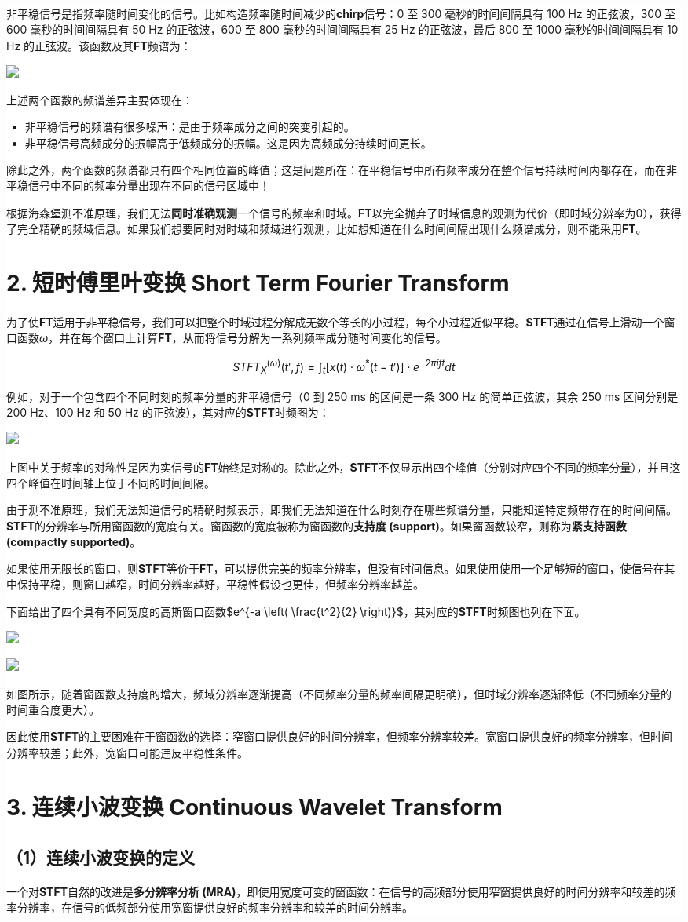 非平稳信号是指频率随时间变化的信号。比如构造频率随时间减少的**chirp**信号：$0$ 至 $300$ 毫秒的时间间隔具有 $100$ Hz 的正弦波，$300$ 至 $600$ 毫秒的时间间隔具有 $50$ Hz 的正弦波，$600$ 至 $800$ 毫秒的时间间隔具有 $25$ Hz 的正弦波，最后 $800$ 至 $1000$ 毫秒的时间间隔具有 $10$ Hz 的正弦波。该函数及其**FT**频谱为：

![](https://github.com/0809zheng/imagebed_math_0/raw/main/68073b1a58cb8da5c8bedf9c.png)

上述两个函数的频谱差异主要体现在：
- 非平稳信号的频谱有很多噪声：是由于频率成分之间的突变引起的。
- 非平稳信号高频成分的振幅高于低频成分的振幅。这是因为高频成分持续时间更长。

除此之外，两个函数的频谱都具有四个相同位置的峰值；这是问题所在：在平稳信号中所有频率成分在整个信号持续时间内都存在，而在非平稳信号中不同的频率分量出现在不同的信号区域中！

根据海森堡测不准原理，我们无法**同时准确观测**一个信号的频率和时域。**FT**以完全抛弃了时域信息的观测为代价（即时域分辨率为$0$），获得了完全精确的频域信息。如果我们想要同时对时域和频域进行观测，比如想知道在什么时间间隔出现什么频谱成分，则不能采用**FT**。

# 2. 短时傅里叶变换 Short Term Fourier Transform

为了使**FT**适用于非平稳信号，我们可以把整个时域过程分解成无数个等长的小过程，每个小过程近似平稳。**STFT**通过在信号上滑动一个窗口函数$\omega$，并在每个窗口上计算**FT**，从而将信号分解为一系列频率成分随时间变化的信号。

$$
STFT_X^{(\omega)}(t',f) = \int_t \left[ x(t) \cdot \omega^*(t - t') \right] \cdot e^{-2 \pi ift} dt
$$

例如，对于一个包含四个不同时刻的频率分量的非平稳信号（$0$ 到 $250$ ms 的区间是一条 $300$ Hz 的简单正弦波，其余 $250$ ms 区间分别是 $200$ Hz、$100$ Hz 和 $50$ Hz 的正弦波），其对应的**STFT**时频图为：

![](https://github.com/0809zheng/imagebed_math_0/raw/main/6807469a58cb8da5c8bf1443.png)

上图中关于频率的对称性是因为实信号的**FT**始终是对称的。除此之外，**STFT**不仅显示出四个峰值（分别对应四个不同的频率分量），并且这四个峰值在时间轴上位于不同的时间间隔。

由于测不准原理，我们无法知道信号的精确时频表示，即我们无法知道在什么时刻存在哪些频谱分量，只能知道特定频带存在的时间间隔。**STFT**的分辨率与所用窗函数的宽度有关。窗函数的宽度被称为窗函数的**支持度 (support)**。如果窗函数较窄，则称为**紧支持函数 (compactly supported)**。

如果使用无限长的窗口，则**STFT**等价于**FT**，可以提供完美的频率分辨率，但没有时间信息。如果使用使用一个足够短的窗口，使信号在其中保持平稳，则窗口越窄，时间分辨率越好，平稳性假设也更佳，但频率分辨率越差。

下面给出了四个具有不同宽度的高斯窗口函数$e^{-a \left( \frac{t^2}{2} \right)}$，其对应的**STFT**时频图也列在下面。

![](https://github.com/0809zheng/imagebed_math_0/raw/main/6807476458cb8da5c8bf1819.png)

![](https://github.com/0809zheng/imagebed_math_0/raw/main/6807485758cb8da5c8bf1ca7.png)

如图所示，随着窗函数支持度的增大，频域分辨率逐渐提高（不同频率分量的频率间隔更明确），但时域分辨率逐渐降低（不同频率分量的时间重合度更大）。

因此使用**STFT**的主要困难在于窗函数的选择：窄窗口提供良好的时间分辨率，但频率分辨率较差。宽窗口提供良好的频率分辨率，但时间分辨率较差；此外，宽窗口可能违反平稳性条件。

# 3. 连续小波变换 Continuous Wavelet Transform

## （1）连续小波变换的定义
一个对**STFT**自然的改进是**多分辨率分析 (MRA)**，即使用宽度可变的窗函数：在信号的高频部分使用窄窗提供良好的时间分辨率和较差的频率分辨率，在信号的低频部分使用宽窗提供良好的频率分辨率和较差的时间分辨率。
